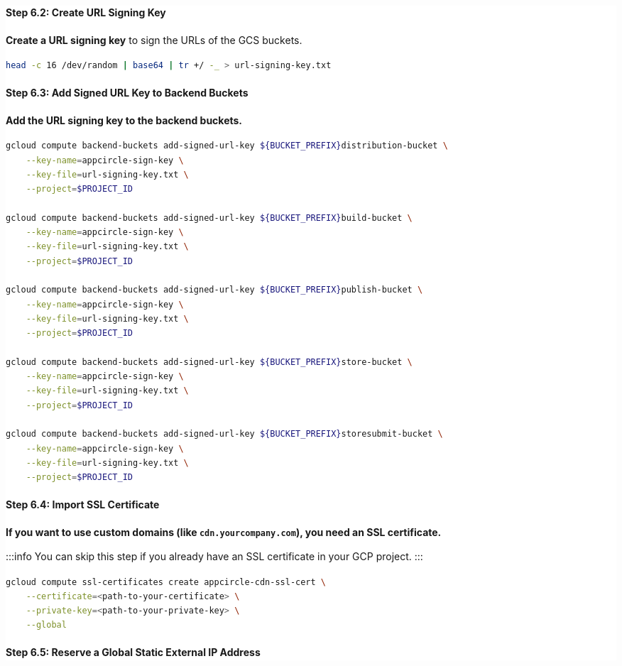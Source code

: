 #### Step 6.2: Create URL Signing Key

**Create a URL signing key** to sign the URLs of the GCS buckets.

```bash
head -c 16 /dev/random | base64 | tr +/ -_ > url-signing-key.txt
```

#### Step 6.3: Add Signed URL Key to Backend Buckets

**Add the URL signing key to the backend buckets.**

```bash
gcloud compute backend-buckets add-signed-url-key ${BUCKET_PREFIX}distribution-bucket \
    --key-name=appcircle-sign-key \
    --key-file=url-signing-key.txt \
    --project=$PROJECT_ID

gcloud compute backend-buckets add-signed-url-key ${BUCKET_PREFIX}build-bucket \
    --key-name=appcircle-sign-key \
    --key-file=url-signing-key.txt \
    --project=$PROJECT_ID

gcloud compute backend-buckets add-signed-url-key ${BUCKET_PREFIX}publish-bucket \
    --key-name=appcircle-sign-key \
    --key-file=url-signing-key.txt \
    --project=$PROJECT_ID
    
gcloud compute backend-buckets add-signed-url-key ${BUCKET_PREFIX}store-bucket \
    --key-name=appcircle-sign-key \
    --key-file=url-signing-key.txt \
    --project=$PROJECT_ID

gcloud compute backend-buckets add-signed-url-key ${BUCKET_PREFIX}storesubmit-bucket \
    --key-name=appcircle-sign-key \
    --key-file=url-signing-key.txt \
    --project=$PROJECT_ID
```

#### Step 6.4: Import SSL Certificate

**If you want to use custom domains (like `cdn.yourcompany.com`), you need an SSL certificate.**

:::info
You can skip this step if you already have an SSL certificate in your GCP project.
:::

```bash
gcloud compute ssl-certificates create appcircle-cdn-ssl-cert \
    --certificate=<path-to-your-certificate> \
    --private-key=<path-to-your-private-key> \
    --global
```

#### Step 6.5: Reserve a Global Static External IP Address
